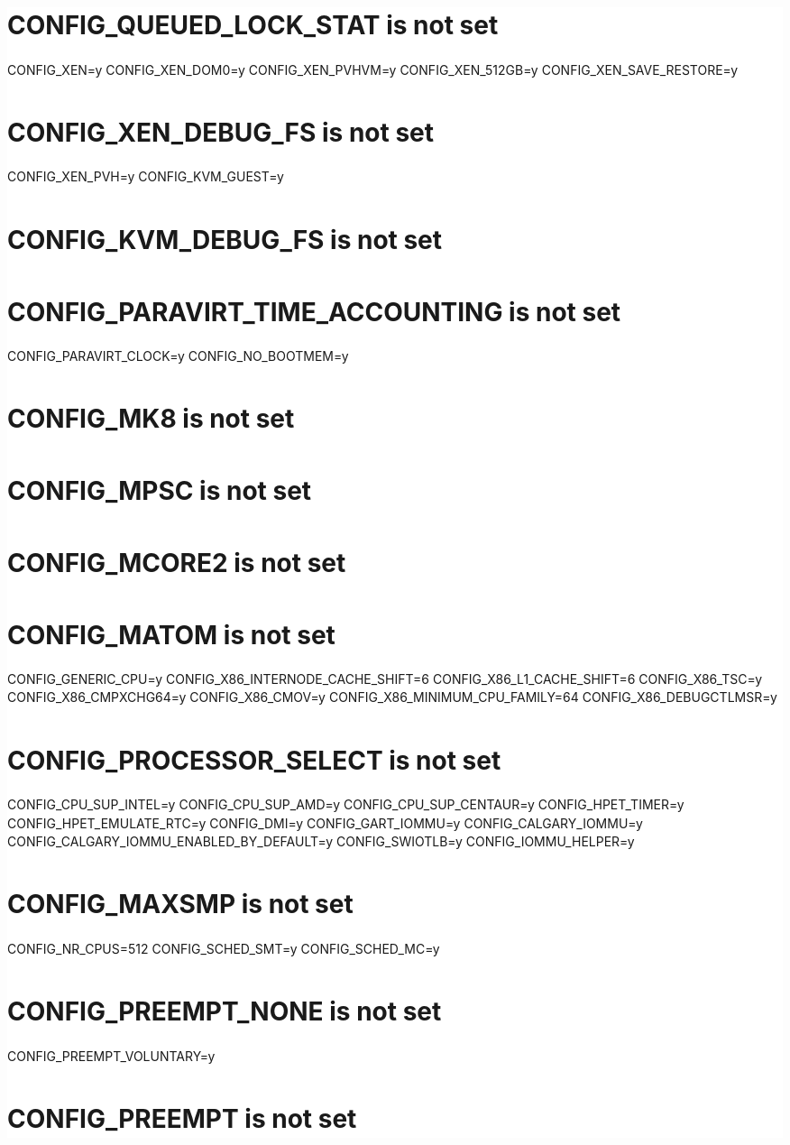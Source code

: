 # CONFIG_QUEUED_LOCK_STAT is not set
CONFIG_XEN=y
CONFIG_XEN_DOM0=y
CONFIG_XEN_PVHVM=y
CONFIG_XEN_512GB=y
CONFIG_XEN_SAVE_RESTORE=y
# CONFIG_XEN_DEBUG_FS is not set
CONFIG_XEN_PVH=y
CONFIG_KVM_GUEST=y
# CONFIG_KVM_DEBUG_FS is not set
# CONFIG_PARAVIRT_TIME_ACCOUNTING is not set
CONFIG_PARAVIRT_CLOCK=y
CONFIG_NO_BOOTMEM=y
# CONFIG_MK8 is not set
# CONFIG_MPSC is not set
# CONFIG_MCORE2 is not set
# CONFIG_MATOM is not set
CONFIG_GENERIC_CPU=y
CONFIG_X86_INTERNODE_CACHE_SHIFT=6
CONFIG_X86_L1_CACHE_SHIFT=6
CONFIG_X86_TSC=y
CONFIG_X86_CMPXCHG64=y
CONFIG_X86_CMOV=y
CONFIG_X86_MINIMUM_CPU_FAMILY=64
CONFIG_X86_DEBUGCTLMSR=y
# CONFIG_PROCESSOR_SELECT is not set
CONFIG_CPU_SUP_INTEL=y
CONFIG_CPU_SUP_AMD=y
CONFIG_CPU_SUP_CENTAUR=y
CONFIG_HPET_TIMER=y
CONFIG_HPET_EMULATE_RTC=y
CONFIG_DMI=y
CONFIG_GART_IOMMU=y
CONFIG_CALGARY_IOMMU=y
CONFIG_CALGARY_IOMMU_ENABLED_BY_DEFAULT=y
CONFIG_SWIOTLB=y
CONFIG_IOMMU_HELPER=y
# CONFIG_MAXSMP is not set
CONFIG_NR_CPUS=512
CONFIG_SCHED_SMT=y
CONFIG_SCHED_MC=y
# CONFIG_PREEMPT_NONE is not set
CONFIG_PREEMPT_VOLUNTARY=y
# CONFIG_PREEMPT is not set